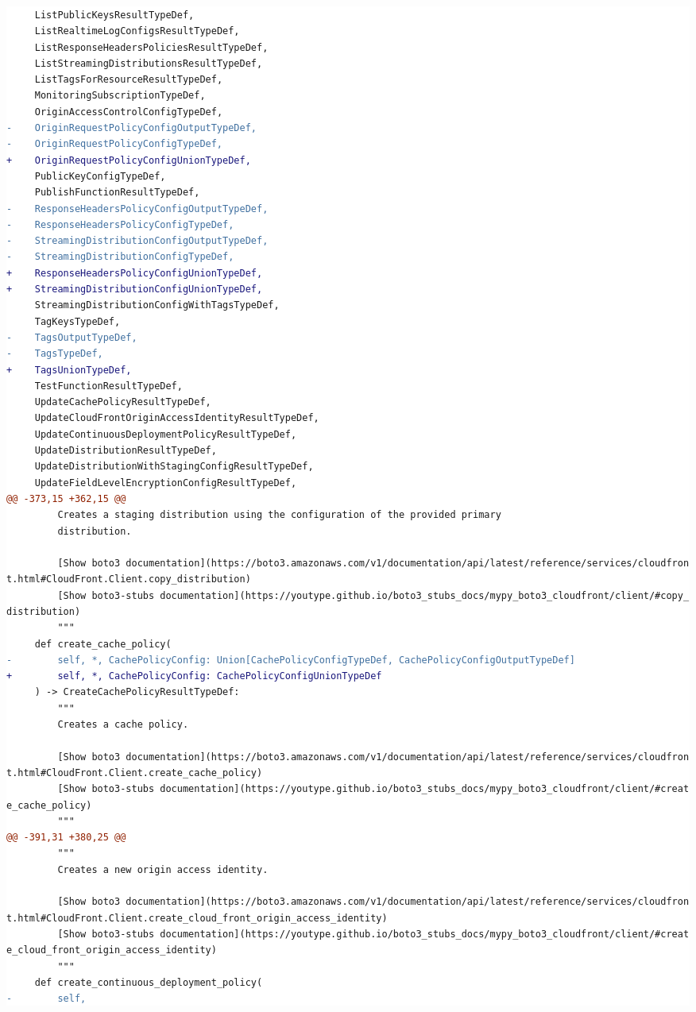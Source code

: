 ```diff
     ListPublicKeysResultTypeDef,
     ListRealtimeLogConfigsResultTypeDef,
     ListResponseHeadersPoliciesResultTypeDef,
     ListStreamingDistributionsResultTypeDef,
     ListTagsForResourceResultTypeDef,
     MonitoringSubscriptionTypeDef,
     OriginAccessControlConfigTypeDef,
-    OriginRequestPolicyConfigOutputTypeDef,
-    OriginRequestPolicyConfigTypeDef,
+    OriginRequestPolicyConfigUnionTypeDef,
     PublicKeyConfigTypeDef,
     PublishFunctionResultTypeDef,
-    ResponseHeadersPolicyConfigOutputTypeDef,
-    ResponseHeadersPolicyConfigTypeDef,
-    StreamingDistributionConfigOutputTypeDef,
-    StreamingDistributionConfigTypeDef,
+    ResponseHeadersPolicyConfigUnionTypeDef,
+    StreamingDistributionConfigUnionTypeDef,
     StreamingDistributionConfigWithTagsTypeDef,
     TagKeysTypeDef,
-    TagsOutputTypeDef,
-    TagsTypeDef,
+    TagsUnionTypeDef,
     TestFunctionResultTypeDef,
     UpdateCachePolicyResultTypeDef,
     UpdateCloudFrontOriginAccessIdentityResultTypeDef,
     UpdateContinuousDeploymentPolicyResultTypeDef,
     UpdateDistributionResultTypeDef,
     UpdateDistributionWithStagingConfigResultTypeDef,
     UpdateFieldLevelEncryptionConfigResultTypeDef,
@@ -373,15 +362,15 @@
         Creates a staging distribution using the configuration of the provided primary
         distribution.
 
         [Show boto3 documentation](https://boto3.amazonaws.com/v1/documentation/api/latest/reference/services/cloudfront.html#CloudFront.Client.copy_distribution)
         [Show boto3-stubs documentation](https://youtype.github.io/boto3_stubs_docs/mypy_boto3_cloudfront/client/#copy_distribution)
         """
     def create_cache_policy(
-        self, *, CachePolicyConfig: Union[CachePolicyConfigTypeDef, CachePolicyConfigOutputTypeDef]
+        self, *, CachePolicyConfig: CachePolicyConfigUnionTypeDef
     ) -> CreateCachePolicyResultTypeDef:
         """
         Creates a cache policy.
 
         [Show boto3 documentation](https://boto3.amazonaws.com/v1/documentation/api/latest/reference/services/cloudfront.html#CloudFront.Client.create_cache_policy)
         [Show boto3-stubs documentation](https://youtype.github.io/boto3_stubs_docs/mypy_boto3_cloudfront/client/#create_cache_policy)
         """
@@ -391,31 +380,25 @@
         """
         Creates a new origin access identity.
 
         [Show boto3 documentation](https://boto3.amazonaws.com/v1/documentation/api/latest/reference/services/cloudfront.html#CloudFront.Client.create_cloud_front_origin_access_identity)
         [Show boto3-stubs documentation](https://youtype.github.io/boto3_stubs_docs/mypy_boto3_cloudfront/client/#create_cloud_front_origin_access_identity)
         """
     def create_continuous_deployment_policy(
-        self,
```